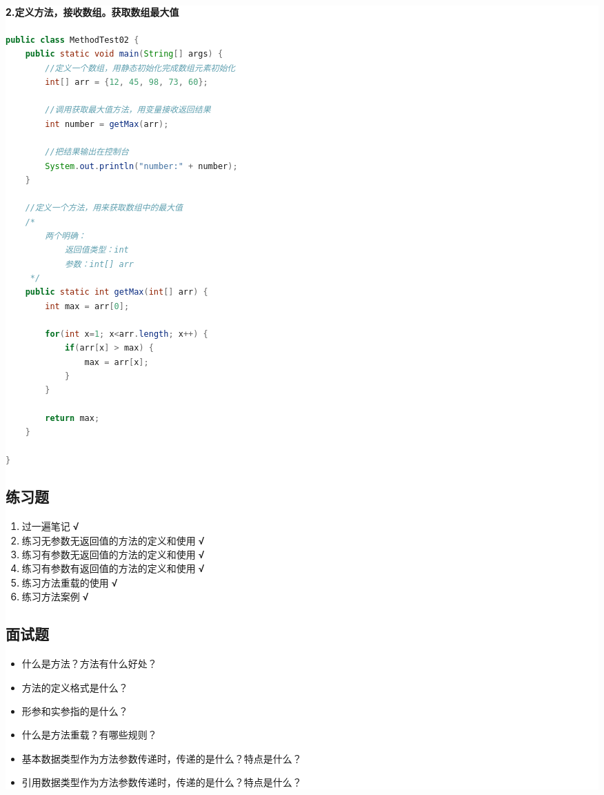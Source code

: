 #### 2.定义方法，接收数组。获取数组最大值

```java
public class MethodTest02 {
    public static void main(String[] args) {
        //定义一个数组，用静态初始化完成数组元素初始化
        int[] arr = {12, 45, 98, 73, 60};

        //调用获取最大值方法，用变量接收返回结果
        int number = getMax(arr);

        //把结果输出在控制台
        System.out.println("number:" + number);
    }

    //定义一个方法，用来获取数组中的最大值
    /*
        两个明确：
            返回值类型：int
            参数：int[] arr
     */
    public static int getMax(int[] arr) {
        int max = arr[0];

        for(int x=1; x<arr.length; x++) {
            if(arr[x] > max) {
                max = arr[x];
            }
        }

        return max;
    }

}
```

## 练习题

1. 过一遍笔记 √
2. 练习无参数无返回值的方法的定义和使用 √
3. 练习有参数无返回值的方法的定义和使用 √
4. 练习有参数有返回值的方法的定义和使用 √
5. 练习方法重载的使用 √
6. 练习方法案例 √

## 面试题

- 什么是方法？方法有什么好处？

- 方法的定义格式是什么？

- 形参和实参指的是什么？

- 什么是方法重载？有哪些规则？

- 基本数据类型作为方法参数传递时，传递的是什么？特点是什么？

- 引用数据类型作为方法参数传递时，传递的是什么？特点是什么？